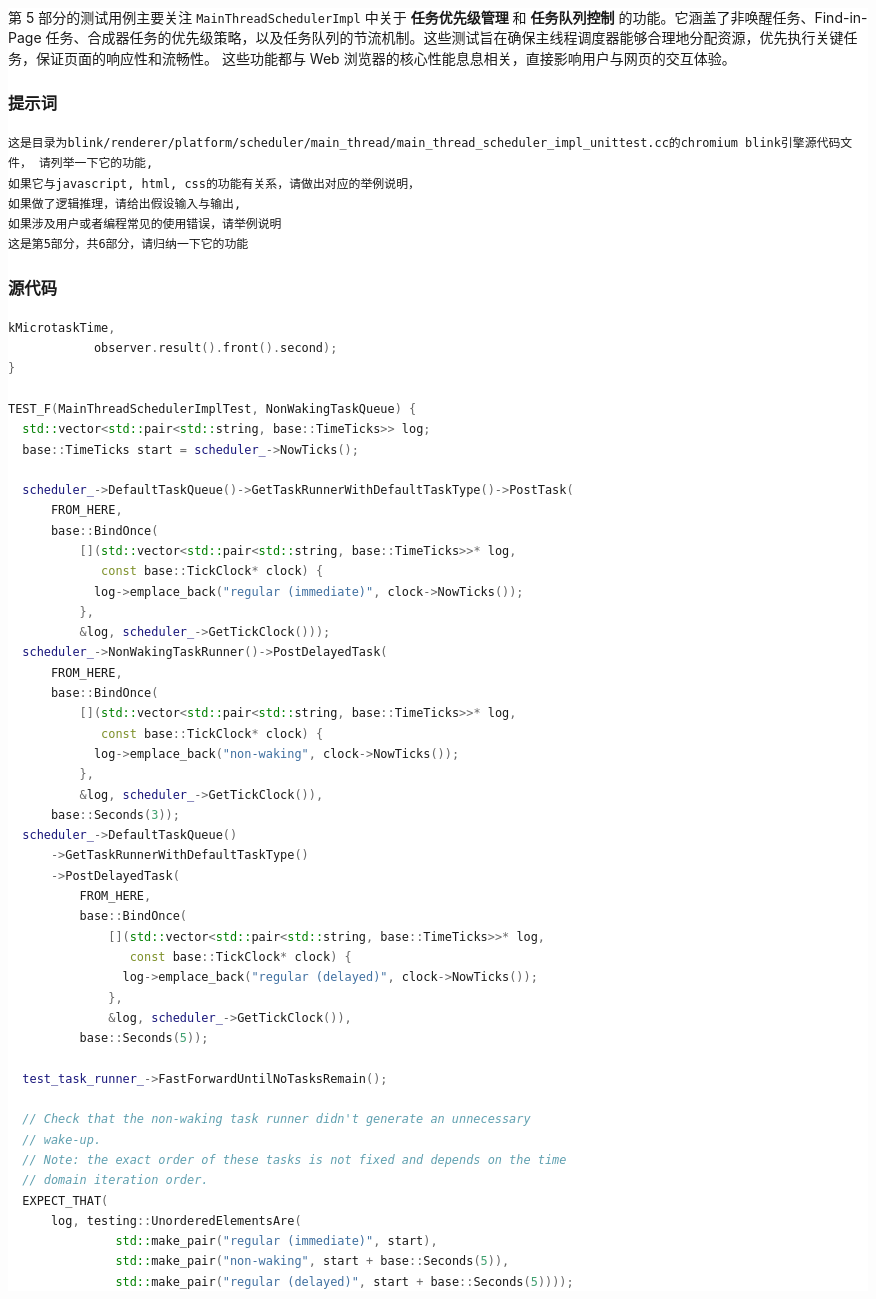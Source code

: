 第 5 部分的测试用例主要关注 `MainThreadSchedulerImpl` 中关于 **任务优先级管理** 和 **任务队列控制** 的功能。它涵盖了非唤醒任务、Find-in-Page 任务、合成器任务的优先级策略，以及任务队列的节流机制。这些测试旨在确保主线程调度器能够合理地分配资源，优先执行关键任务，保证页面的响应性和流畅性。 这些功能都与 Web 浏览器的核心性能息息相关，直接影响用户与网页的交互体验。

### 提示词
```
这是目录为blink/renderer/platform/scheduler/main_thread/main_thread_scheduler_impl_unittest.cc的chromium blink引擎源代码文件， 请列举一下它的功能, 
如果它与javascript, html, css的功能有关系，请做出对应的举例说明，
如果做了逻辑推理，请给出假设输入与输出,
如果涉及用户或者编程常见的使用错误，请举例说明
这是第5部分，共6部分，请归纳一下它的功能
```

### 源代码
```cpp
kMicrotaskTime,
            observer.result().front().second);
}

TEST_F(MainThreadSchedulerImplTest, NonWakingTaskQueue) {
  std::vector<std::pair<std::string, base::TimeTicks>> log;
  base::TimeTicks start = scheduler_->NowTicks();

  scheduler_->DefaultTaskQueue()->GetTaskRunnerWithDefaultTaskType()->PostTask(
      FROM_HERE,
      base::BindOnce(
          [](std::vector<std::pair<std::string, base::TimeTicks>>* log,
             const base::TickClock* clock) {
            log->emplace_back("regular (immediate)", clock->NowTicks());
          },
          &log, scheduler_->GetTickClock()));
  scheduler_->NonWakingTaskRunner()->PostDelayedTask(
      FROM_HERE,
      base::BindOnce(
          [](std::vector<std::pair<std::string, base::TimeTicks>>* log,
             const base::TickClock* clock) {
            log->emplace_back("non-waking", clock->NowTicks());
          },
          &log, scheduler_->GetTickClock()),
      base::Seconds(3));
  scheduler_->DefaultTaskQueue()
      ->GetTaskRunnerWithDefaultTaskType()
      ->PostDelayedTask(
          FROM_HERE,
          base::BindOnce(
              [](std::vector<std::pair<std::string, base::TimeTicks>>* log,
                 const base::TickClock* clock) {
                log->emplace_back("regular (delayed)", clock->NowTicks());
              },
              &log, scheduler_->GetTickClock()),
          base::Seconds(5));

  test_task_runner_->FastForwardUntilNoTasksRemain();

  // Check that the non-waking task runner didn't generate an unnecessary
  // wake-up.
  // Note: the exact order of these tasks is not fixed and depends on the time
  // domain iteration order.
  EXPECT_THAT(
      log, testing::UnorderedElementsAre(
               std::make_pair("regular (immediate)", start),
               std::make_pair("non-waking", start + base::Seconds(5)),
               std::make_pair("regular (delayed)", start + base::Seconds(5))));
```